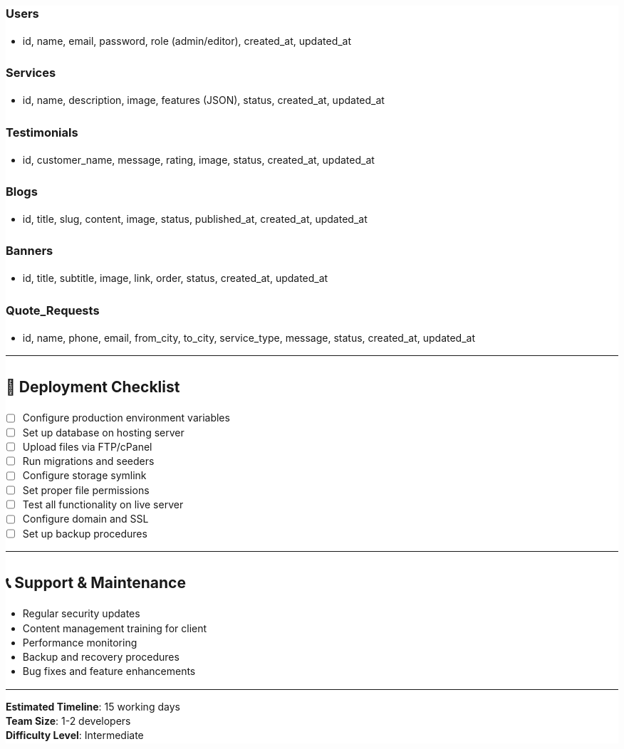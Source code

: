 ### Users
- id, name, email, password, role (admin/editor), created_at, updated_at

### Services
- id, name, description, image, features (JSON), status, created_at, updated_at

### Testimonials
- id, customer_name, message, rating, image, status, created_at, updated_at

### Blogs
- id, title, slug, content, image, status, published_at, created_at, updated_at

### Banners
- id, title, subtitle, image, link, order, status, created_at, updated_at

### Quote_Requests
- id, name, phone, email, from_city, to_city, service_type, message, status, created_at, updated_at

---

## 🚀 Deployment Checklist

- [ ] Configure production environment variables
- [ ] Set up database on hosting server
- [ ] Upload files via FTP/cPanel
- [ ] Run migrations and seeders
- [ ] Configure storage symlink
- [ ] Set proper file permissions
- [ ] Test all functionality on live server
- [ ] Configure domain and SSL
- [ ] Set up backup procedures

---

## 📞 Support & Maintenance

- Regular security updates
- Content management training for client
- Performance monitoring
- Backup and recovery procedures
- Bug fixes and feature enhancements

---

**Estimated Timeline**: 15 working days  
**Team Size**: 1-2 developers  
**Difficulty Level**: Intermediate